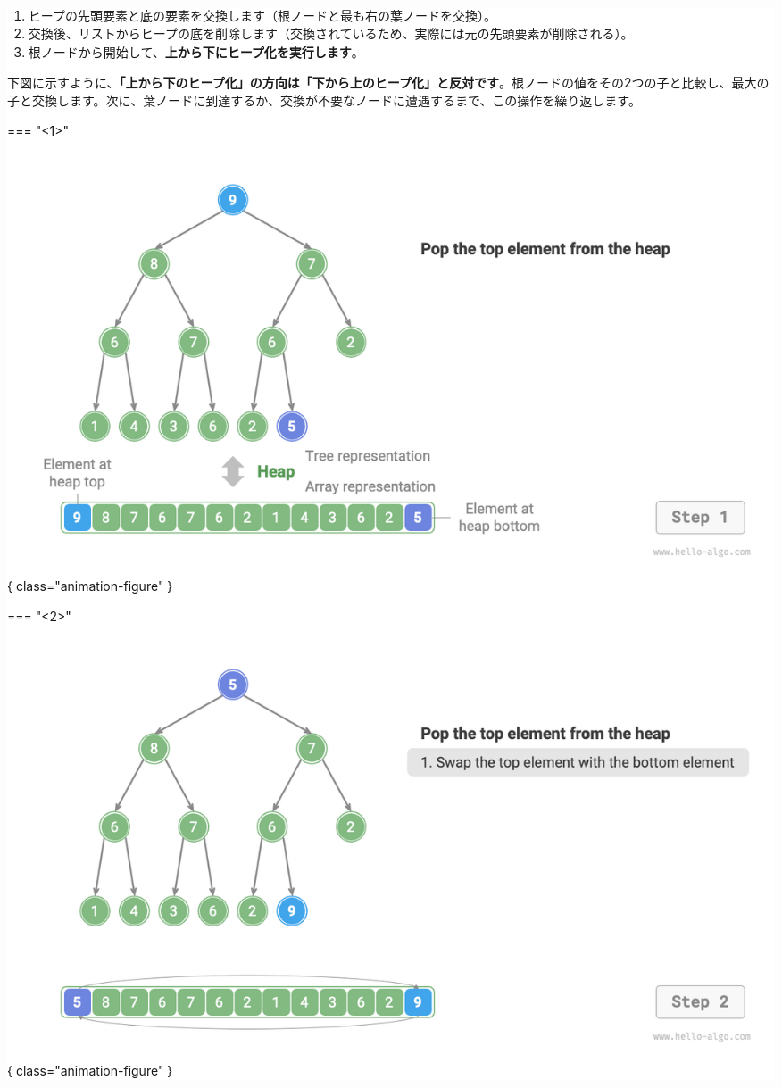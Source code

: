 1. ヒープの先頭要素と底の要素を交換します（根ノードと最も右の葉ノードを交換）。
2. 交換後、リストからヒープの底を削除します（交換されているため、実際には元の先頭要素が削除される）。
3. 根ノードから開始して、**上から下にヒープ化を実行します**。

下図に示すように、**「上から下のヒープ化」の方向は「下から上のヒープ化」と反対です**。根ノードの値をその2つの子と比較し、最大の子と交換します。次に、葉ノードに到達するか、交換が不要なノードに遭遇するまで、この操作を繰り返します。

=== "<1>"
    ![ヒープからの先頭要素削除の手順](heap.assets/heap_pop_step1.png){ class="animation-figure" }

=== "<2>"
    ![heap_pop_step2](heap.assets/heap_pop_step2.png){ class="animation-figure" }
